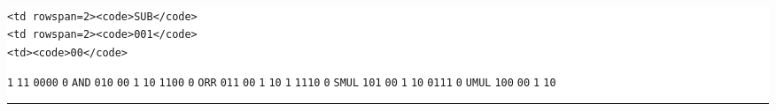     <td rowspan=2><code>SUB</code>
    <td rowspan=2><code>001</code>
    <td><code>00</code>
  </tr>
  <tr align="center">
    <td><code>1</code>
    <td><code>11</code>
  </tr>
  <tr align="center">
    <td rowspan=2><code>0000</code>
    <td><code>0</code>
    <td rowspan=2><code>AND</code>
    <td rowspan=2><code>010</code>
    <td><code>00</code>
  </tr>
  <tr align="center">
    <td><code>1</code>
    <td><code>10</code>
  </tr>
  <tr align="center">
    <td rowspan=2><code>1100</code>
    <td><code>0</code>
    <td rowspan=2><code>ORR</code>
    <td rowspan=2><code>011</code>
    <td><code>00</code>
  </tr>
  <tr align="center">
    <td><code>1</code>
    <td><code>10</code>
  </tr>
  <tr align="center">
    <td rowspan=4><code>1</code>
    <td rowspan=2><code>1110</code>
    <td><code>0</code>
    <td rowspan=2><code>SMUL</code>
    <td rowspan=2><code>101</code>
    <td><code>00</code>
  </tr>
  <tr align="center">
    <td><code>1</code>
    <td><code>10</code>
  </tr>
  <tr align="center">
    <td rowspan=2><code>0111</code>
    <td><code>0</code>
    <td rowspan=2><code>UMUL</code>
    <td rowspan=2><code>100</code>
    <td><code>00</code>
  </tr>
  <tr align="center">
    <td><code>1</code>
    <td><code>10</code>
  </tr>
</table>

---